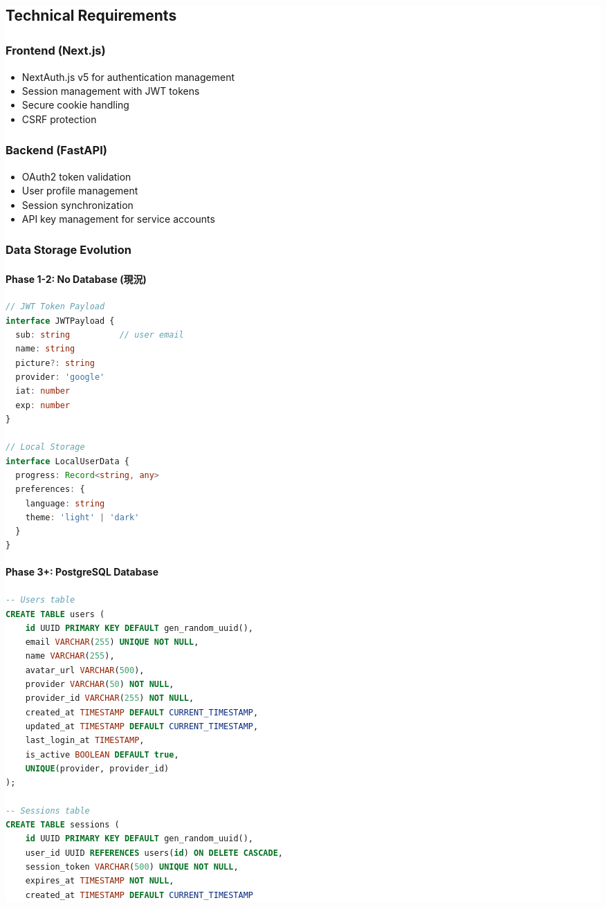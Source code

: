 ## Technical Requirements

### Frontend (Next.js)
- NextAuth.js v5 for authentication management
- Session management with JWT tokens
- Secure cookie handling
- CSRF protection

### Backend (FastAPI)
- OAuth2 token validation
- User profile management
- Session synchronization
- API key management for service accounts

### Data Storage Evolution

#### Phase 1-2: No Database (現況)
```typescript
// JWT Token Payload
interface JWTPayload {
  sub: string          // user email
  name: string
  picture?: string
  provider: 'google'
  iat: number
  exp: number
}

// Local Storage
interface LocalUserData {
  progress: Record<string, any>
  preferences: {
    language: string
    theme: 'light' | 'dark'
  }
}
```

#### Phase 3+: PostgreSQL Database
```sql
-- Users table
CREATE TABLE users (
    id UUID PRIMARY KEY DEFAULT gen_random_uuid(),
    email VARCHAR(255) UNIQUE NOT NULL,
    name VARCHAR(255),
    avatar_url VARCHAR(500),
    provider VARCHAR(50) NOT NULL,
    provider_id VARCHAR(255) NOT NULL,
    created_at TIMESTAMP DEFAULT CURRENT_TIMESTAMP,
    updated_at TIMESTAMP DEFAULT CURRENT_TIMESTAMP,
    last_login_at TIMESTAMP,
    is_active BOOLEAN DEFAULT true,
    UNIQUE(provider, provider_id)
);

-- Sessions table
CREATE TABLE sessions (
    id UUID PRIMARY KEY DEFAULT gen_random_uuid(),
    user_id UUID REFERENCES users(id) ON DELETE CASCADE,
    session_token VARCHAR(500) UNIQUE NOT NULL,
    expires_at TIMESTAMP NOT NULL,
    created_at TIMESTAMP DEFAULT CURRENT_TIMESTAMP
```